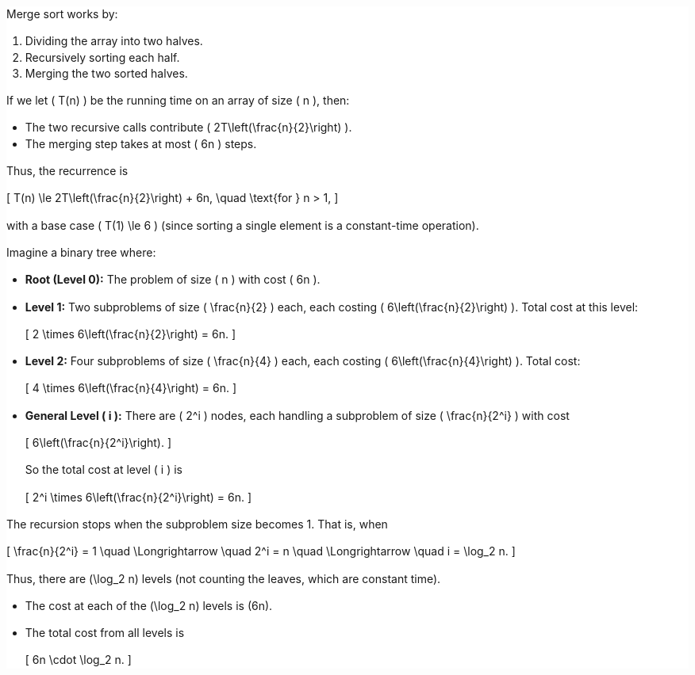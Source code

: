 Merge sort works by:
1. Dividing the array into two halves.
2. Recursively sorting each half.
3. Merging the two sorted halves.

If we let \( T(n) \) be the running time on an array of size \( n \), then:
- The two recursive calls contribute \( 2T\left(\frac{n}{2}\right) \).
- The merging step takes at most \( 6n \) steps.

Thus, the recurrence is

\[
T(n) \le 2T\left(\frac{n}{2}\right) + 6n, \quad \text{for } n > 1,
\]

with a base case \( T(1) \le 6 \) (since sorting a single element is a constant-time operation).

Imagine a binary tree where:
- **Root (Level 0):** The problem of size \( n \) with cost \( 6n \).
- **Level 1:** Two subproblems of size \( \frac{n}{2} \) each, each costing \( 6\left(\frac{n}{2}\right) \). Total cost at this level:
  
  \[
  2 \times 6\left(\frac{n}{2}\right) = 6n.
  \]

- **Level 2:** Four subproblems of size \( \frac{n}{4} \) each, each costing \( 6\left(\frac{n}{4}\right) \). Total cost:
  
  \[
  4 \times 6\left(\frac{n}{4}\right) = 6n.
  \]

- **General Level \( i \):** There are \( 2^i \) nodes, each handling a subproblem of size \( \frac{n}{2^i} \) with cost

  \[
  6\left(\frac{n}{2^i}\right).
  \]

  So the total cost at level \( i \) is

  \[
  2^i \times 6\left(\frac{n}{2^i}\right) = 6n.
  \]

The recursion stops when the subproblem size becomes 1. That is, when

\[
\frac{n}{2^i} = 1 \quad \Longrightarrow \quad 2^i = n \quad \Longrightarrow \quad i = \log_2 n.
\]

Thus, there are \(\log_2 n\) levels (not counting the leaves, which are constant time).

- The cost at each of the \(\log_2 n\) levels is \(6n\).
- The total cost from all levels is

  \[
  6n \cdot \log_2 n.
  \]
